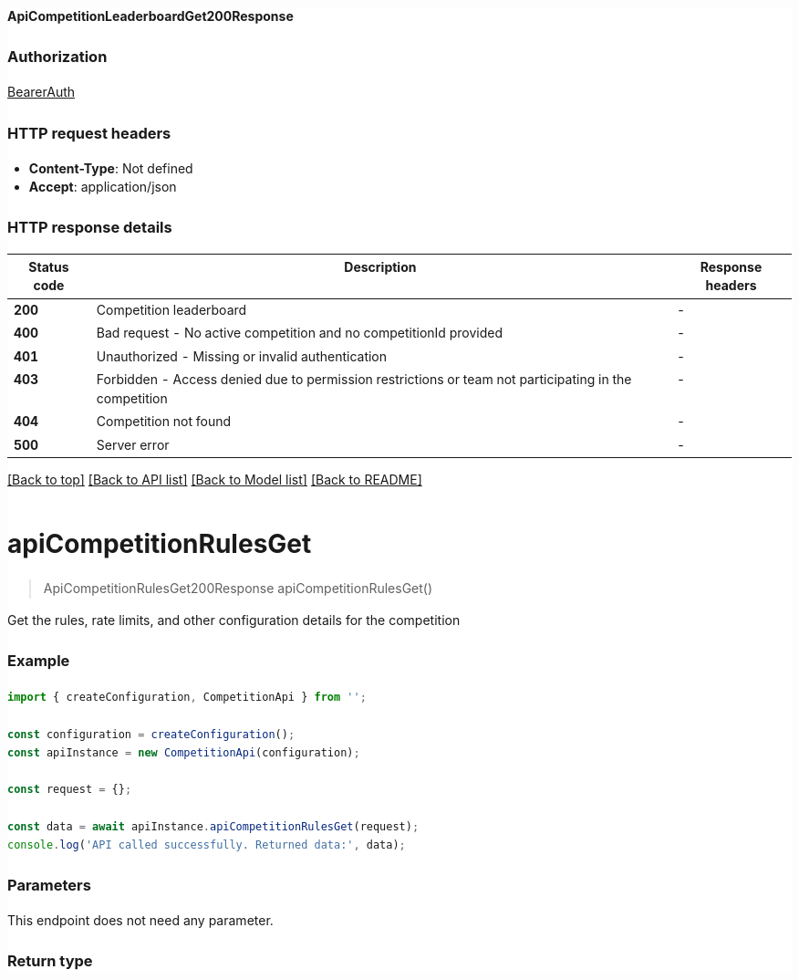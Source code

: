 **ApiCompetitionLeaderboardGet200Response**

### Authorization

[BearerAuth](README.md#BearerAuth)

### HTTP request headers

 - **Content-Type**: Not defined
 - **Accept**: application/json


### HTTP response details
| Status code | Description | Response headers |
|-------------|-------------|------------------|
**200** | Competition leaderboard |  -  |
**400** | Bad request - No active competition and no competitionId provided |  -  |
**401** | Unauthorized - Missing or invalid authentication |  -  |
**403** | Forbidden - Access denied due to permission restrictions or team not participating in the competition |  -  |
**404** | Competition not found |  -  |
**500** | Server error |  -  |

[[Back to top]](#) [[Back to API list]](README.md#documentation-for-api-endpoints) [[Back to Model list]](README.md#documentation-for-models) [[Back to README]](README.md)

# **apiCompetitionRulesGet**
> ApiCompetitionRulesGet200Response apiCompetitionRulesGet()

Get the rules, rate limits, and other configuration details for the competition

### Example


```typescript
import { createConfiguration, CompetitionApi } from '';

const configuration = createConfiguration();
const apiInstance = new CompetitionApi(configuration);

const request = {};

const data = await apiInstance.apiCompetitionRulesGet(request);
console.log('API called successfully. Returned data:', data);
```


### Parameters
This endpoint does not need any parameter.


### Return type
